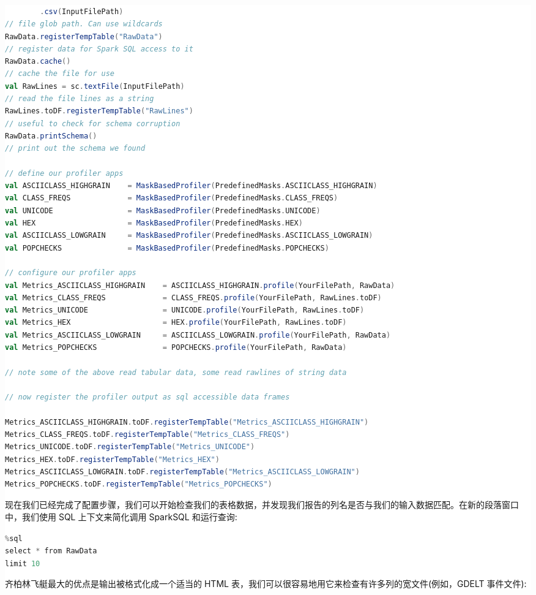 ```scala
        .csv(InputFilePath)                         
// file glob path. Can use wildcards 
RawData.registerTempTable("RawData")                
// register data for Spark SQL access to it 
RawData.cache()                                     
// cache the file for use 
val RawLines = sc.textFile(InputFilePath)           
// read the file lines as a string 
RawLines.toDF.registerTempTable("RawLines")      
// useful to check for schema corruption 
RawData.printSchema()                               
// print out the schema we found 

// define our profiler apps 
val ASCIICLASS_HIGHGRAIN    = MaskBasedProfiler(PredefinedMasks.ASCIICLASS_HIGHGRAIN) 
val CLASS_FREQS             = MaskBasedProfiler(PredefinedMasks.CLASS_FREQS) 
val UNICODE                 = MaskBasedProfiler(PredefinedMasks.UNICODE) 
val HEX                     = MaskBasedProfiler(PredefinedMasks.HEX) 
val ASCIICLASS_LOWGRAIN     = MaskBasedProfiler(PredefinedMasks.ASCIICLASS_LOWGRAIN) 
val POPCHECKS               = MaskBasedProfiler(PredefinedMasks.POPCHECKS) 

// configure our profiler apps 
val Metrics_ASCIICLASS_HIGHGRAIN    = ASCIICLASS_HIGHGRAIN.profile(YourFilePath, RawData)        
val Metrics_CLASS_FREQS             = CLASS_FREQS.profile(YourFilePath, RawLines.toDF)            
val Metrics_UNICODE                 = UNICODE.profile(YourFilePath, RawLines.toDF)               
val Metrics_HEX                     = HEX.profile(YourFilePath, RawLines.toDF)                   
val Metrics_ASCIICLASS_LOWGRAIN     = ASCIICLASS_LOWGRAIN.profile(YourFilePath, RawData)         
val Metrics_POPCHECKS               = POPCHECKS.profile(YourFilePath, RawData)

// note some of the above read tabular data, some read rawlines of string data

// now register the profiler output as sql accessible data frames

Metrics_ASCIICLASS_HIGHGRAIN.toDF.registerTempTable("Metrics_ASCIICLASS_HIGHGRAIN")
Metrics_CLASS_FREQS.toDF.registerTempTable("Metrics_CLASS_FREQS") 
Metrics_UNICODE.toDF.registerTempTable("Metrics_UNICODE") 
Metrics_HEX.toDF.registerTempTable("Metrics_HEX") 
Metrics_ASCIICLASS_LOWGRAIN.toDF.registerTempTable("Metrics_ASCIICLASS_LOWGRAIN") 
Metrics_POPCHECKS.toDF.registerTempTable("Metrics_POPCHECKS") 

```

现在我们已经完成了配置步骤，我们可以开始检查我们的表格数据，并发现我们报告的列名是否与我们的输入数据匹配。在新的段落窗口中，我们使用 SQL 上下文来简化调用 SparkSQL 和运行查询:

```scala
%sql 
select * from RawData 
limit 10 

```

齐柏林飞艇最大的优点是输出被格式化成一个适当的 HTML 表，我们可以很容易地用它来检查有许多列的宽文件(例如，GDELT 事件文件):
